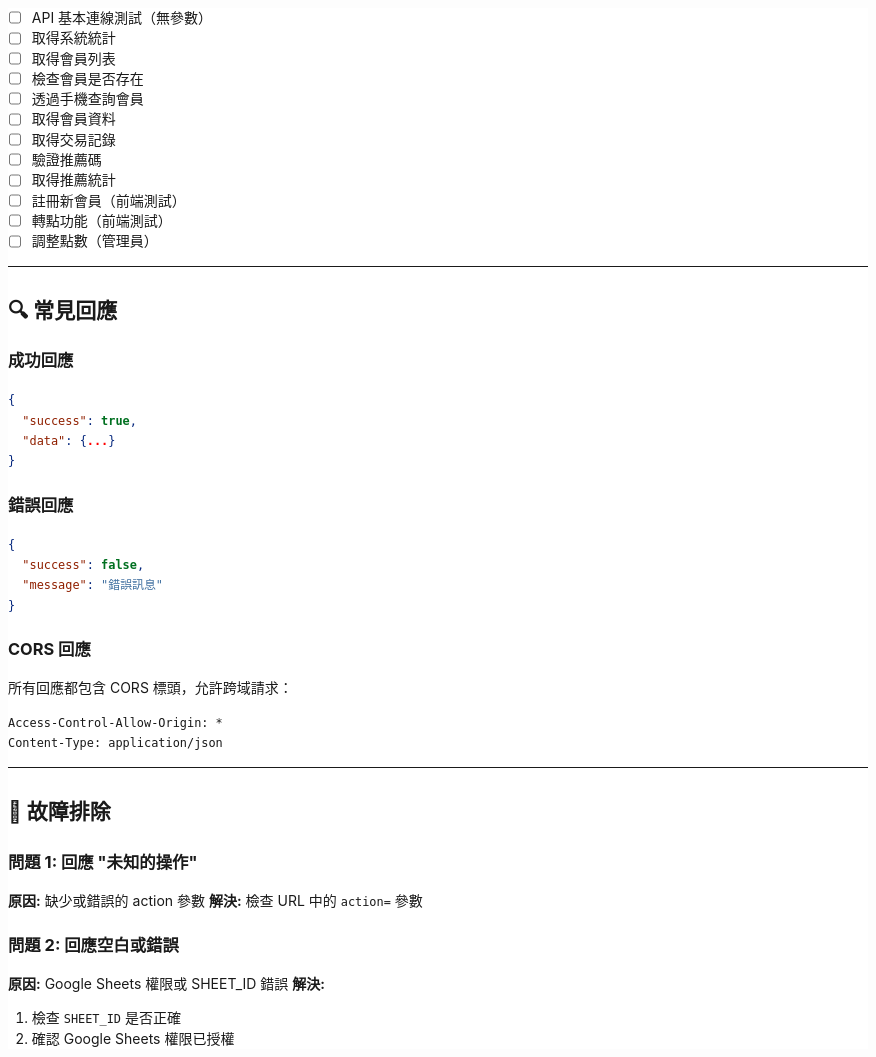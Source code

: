 - [ ] API 基本連線測試（無參數）
- [ ] 取得系統統計
- [ ] 取得會員列表
- [ ] 檢查會員是否存在
- [ ] 透過手機查詢會員
- [ ] 取得會員資料
- [ ] 取得交易記錄
- [ ] 驗證推薦碼
- [ ] 取得推薦統計
- [ ] 註冊新會員（前端測試）
- [ ] 轉點功能（前端測試）
- [ ] 調整點數（管理員）

---

## 🔍 常見回應

### 成功回應
```json
{
  "success": true,
  "data": {...}
}
```

### 錯誤回應
```json
{
  "success": false,
  "message": "錯誤訊息"
}
```

### CORS 回應
所有回應都包含 CORS 標頭，允許跨域請求：
```
Access-Control-Allow-Origin: *
Content-Type: application/json
```

---

## 🚨 故障排除

### 問題 1: 回應 "未知的操作"
**原因:** 缺少或錯誤的 action 參數
**解決:** 檢查 URL 中的 `action=` 參數

### 問題 2: 回應空白或錯誤
**原因:** Google Sheets 權限或 SHEET_ID 錯誤
**解決:** 
1. 檢查 `SHEET_ID` 是否正確
2. 確認 Google Sheets 權限已授權
